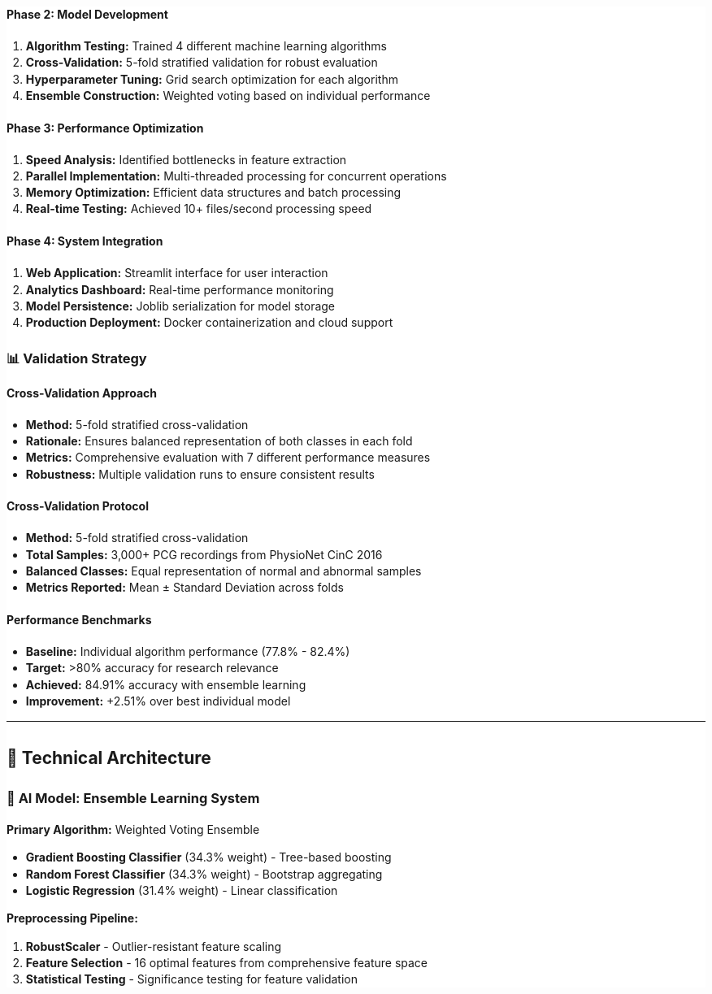 #### **Phase 2: Model Development**
1. **Algorithm Testing:** Trained 4 different machine learning algorithms
2. **Cross-Validation:** 5-fold stratified validation for robust evaluation
3. **Hyperparameter Tuning:** Grid search optimization for each algorithm
4. **Ensemble Construction:** Weighted voting based on individual performance

#### **Phase 3: Performance Optimization**
1. **Speed Analysis:** Identified bottlenecks in feature extraction
2. **Parallel Implementation:** Multi-threaded processing for concurrent operations
3. **Memory Optimization:** Efficient data structures and batch processing
4. **Real-time Testing:** Achieved 10+ files/second processing speed

#### **Phase 4: System Integration**
1. **Web Application:** Streamlit interface for user interaction
2. **Analytics Dashboard:** Real-time performance monitoring
3. **Model Persistence:** Joblib serialization for model storage
4. **Production Deployment:** Docker containerization and cloud support

### 📊 **Validation Strategy**

#### **Cross-Validation Approach**
- **Method:** 5-fold stratified cross-validation
- **Rationale:** Ensures balanced representation of both classes in each fold
- **Metrics:** Comprehensive evaluation with 7 different performance measures
- **Robustness:** Multiple validation runs to ensure consistent results

#### **Cross-Validation Protocol**
- **Method:** 5-fold stratified cross-validation
- **Total Samples:** 3,000+ PCG recordings from PhysioNet CinC 2016
- **Balanced Classes:** Equal representation of normal and abnormal samples
- **Metrics Reported:** Mean ± Standard Deviation across folds

#### **Performance Benchmarks**
- **Baseline:** Individual algorithm performance (77.8% - 82.4%)
- **Target:** >80% accuracy for research relevance
- **Achieved:** 84.91% accuracy with ensemble learning
- **Improvement:** +2.51% over best individual model

---

## 🧠 **Technical Architecture**

### 🤖 **AI Model: Ensemble Learning System**

**Primary Algorithm:** Weighted Voting Ensemble
- **Gradient Boosting Classifier** (34.3% weight) - Tree-based boosting
- **Random Forest Classifier** (34.3% weight) - Bootstrap aggregating
- **Logistic Regression** (31.4% weight) - Linear classification

**Preprocessing Pipeline:**
1. **RobustScaler** - Outlier-resistant feature scaling
2. **Feature Selection** - 16 optimal features from comprehensive feature space
3. **Statistical Testing** - Significance testing for feature validation
